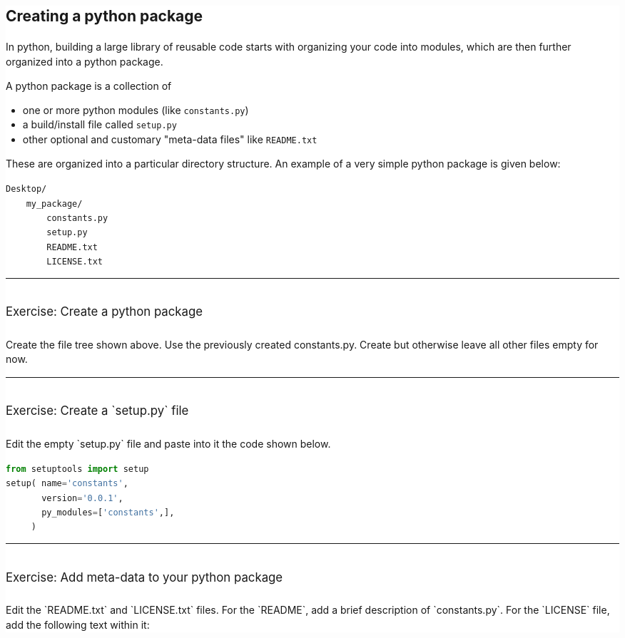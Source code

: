 
## Creating a python package

In python, building a large library of reusable code starts with organizing your code into modules, which are then further organized into a python package.

A python package is a collection of 

* one or more python modules (like `constants.py`)
* a build/install file called `setup.py`
* other optional and customary "meta-data files" like `README.txt`

These are organized into a particular directory structure. An example of a very simple python package is given below:

```bash
Desktop/
    my_package/
        constants.py
        setup.py
        README.txt
        LICENSE.txt
```

---

<div class='alert alert-success'>
<br>
<big>Exercise: Create a python package<br><br></big>
Create the file tree shown above. Use the previously created constants.py. Create but otherwise leave all other files empty for now.
</div>

---

<div class='alert alert-success'>
<br>
<big>Exercise: Create a `setup.py` file<br><br></big>
Edit the empty `setup.py` file and paste into it the code shown below.
</div>

```python
from setuptools import setup
setup( name='constants', 
       version='0.0.1', 
       py_modules=['constants',], 
     )
```

---

<br>
<big>Exercise: Add meta-data to your python package<br><br></big>
Edit the `README.txt` and `LICENSE.txt` files. For the `README`, add a brief description of `constants.py`. For the `LICENSE` file, add the following text within it:
